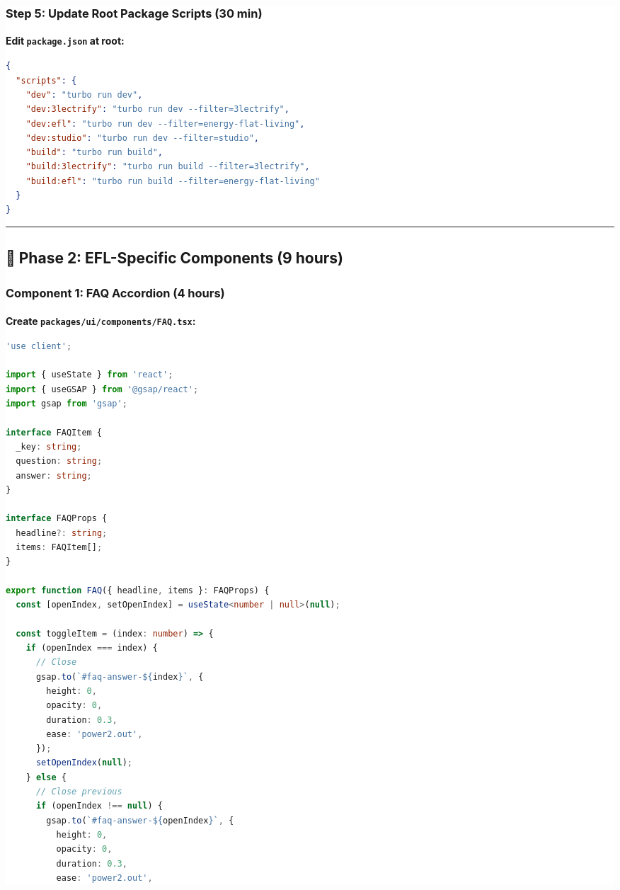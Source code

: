 
### **Step 5: Update Root Package Scripts (30 min)**

**Edit `package.json` at root:**
```json
{
  "scripts": {
    "dev": "turbo run dev",
    "dev:3lectrify": "turbo run dev --filter=3lectrify",
    "dev:efl": "turbo run dev --filter=energy-flat-living",
    "dev:studio": "turbo run dev --filter=studio",
    "build": "turbo run build",
    "build:3lectrify": "turbo run build --filter=3lectrify",
    "build:efl": "turbo run build --filter=energy-flat-living"
  }
}
```

---

## 🎨 **Phase 2: EFL-Specific Components (9 hours)**

### **Component 1: FAQ Accordion (4 hours)**

**Create `packages/ui/components/FAQ.tsx`:**
```typescript
'use client';

import { useState } from 'react';
import { useGSAP } from '@gsap/react';
import gsap from 'gsap';

interface FAQItem {
  _key: string;
  question: string;
  answer: string;
}

interface FAQProps {
  headline?: string;
  items: FAQItem[];
}

export function FAQ({ headline, items }: FAQProps) {
  const [openIndex, setOpenIndex] = useState<number | null>(null);

  const toggleItem = (index: number) => {
    if (openIndex === index) {
      // Close
      gsap.to(`#faq-answer-${index}`, {
        height: 0,
        opacity: 0,
        duration: 0.3,
        ease: 'power2.out',
      });
      setOpenIndex(null);
    } else {
      // Close previous
      if (openIndex !== null) {
        gsap.to(`#faq-answer-${openIndex}`, {
          height: 0,
          opacity: 0,
          duration: 0.3,
          ease: 'power2.out',
```